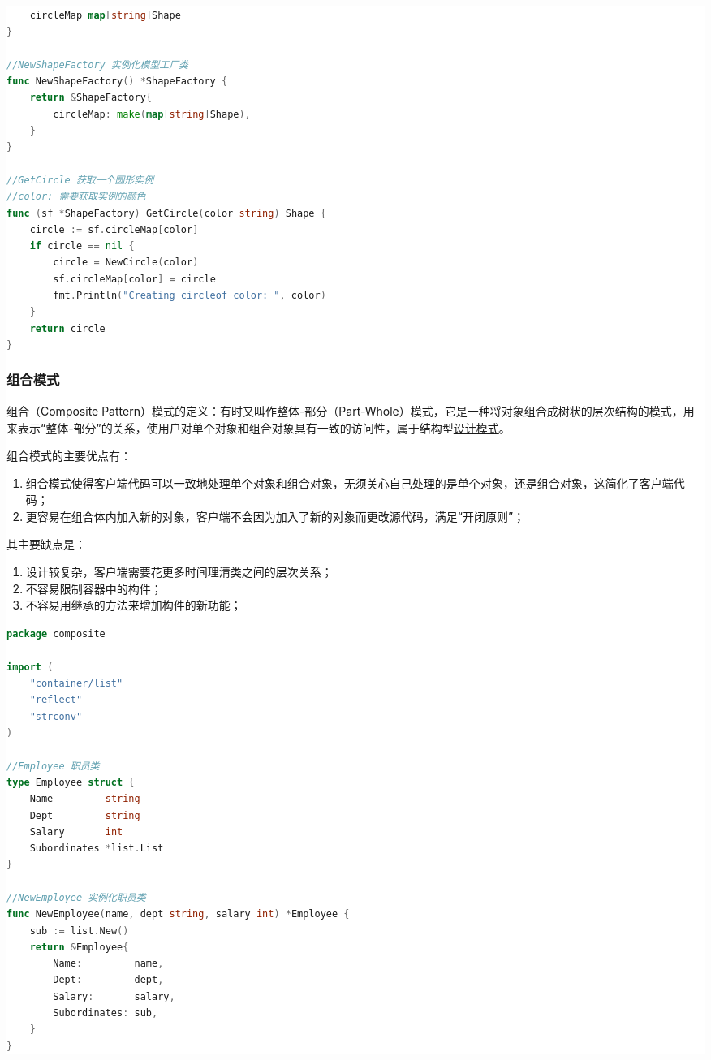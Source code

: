 ```go
    circleMap map[string]Shape
}

//NewShapeFactory 实例化模型工厂类
func NewShapeFactory() *ShapeFactory {
    return &ShapeFactory{
        circleMap: make(map[string]Shape),
    }
}

//GetCircle 获取一个圆形实例
//color: 需要获取实例的颜色
func (sf *ShapeFactory) GetCircle(color string) Shape {
    circle := sf.circleMap[color]
    if circle == nil {
        circle = NewCircle(color)
        sf.circleMap[color] = circle
        fmt.Println("Creating circleof color: ", color)
    }
    return circle
}
```

### 组合模式

组合（Composite Pattern）模式的定义：有时又叫作整体-部分（Part-Whole）模式，它是一种将对象组合成树状的层次结构的模式，用来表示“整体-部分”的关系，使用户对单个对象和组合对象具有一致的访问性，属于结构型[设计模式](http://c.biancheng.net/design_pattern/)。

组合模式的主要优点有：

1. 组合模式使得客户端代码可以一致地处理单个对象和组合对象，无须关心自己处理的是单个对象，还是组合对象，这简化了客户端代码；
2. 更容易在组合体内加入新的对象，客户端不会因为加入了新的对象而更改源代码，满足“开闭原则”；

其主要缺点是：

1. 设计较复杂，客户端需要花更多时间理清类之间的层次关系；
2. 不容易限制容器中的构件；
3. 不容易用继承的方法来增加构件的新功能；

```go
package composite

import (
	"container/list"
	"reflect"
	"strconv"
)

//Employee 职员类
type Employee struct {
	Name         string
	Dept         string
	Salary       int
	Subordinates *list.List
}

//NewEmployee 实例化职员类
func NewEmployee(name, dept string, salary int) *Employee {
	sub := list.New()
	return &Employee{
		Name:         name,
		Dept:         dept,
		Salary:       salary,
		Subordinates: sub,
	}
}
```